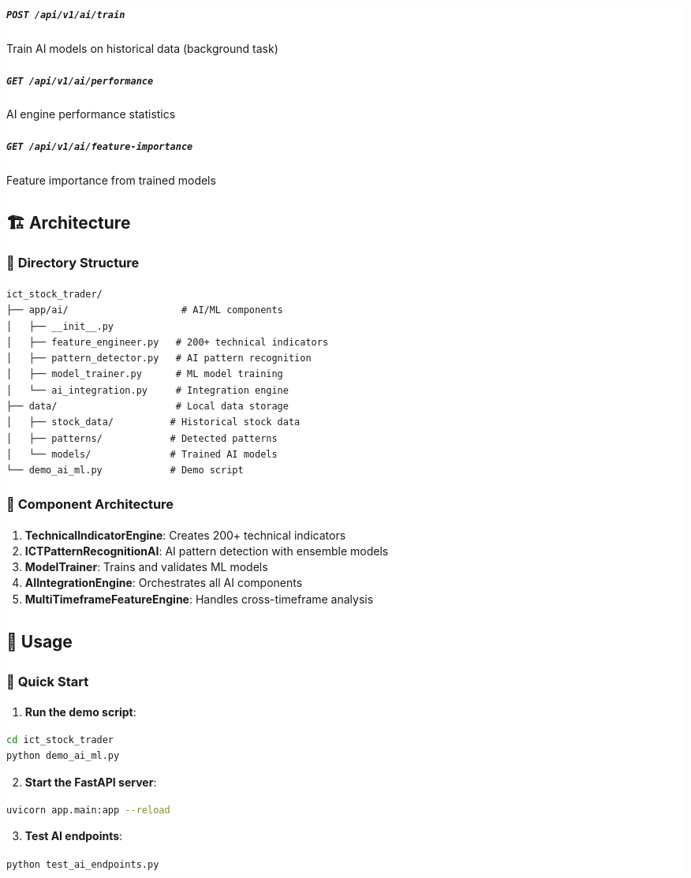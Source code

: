 ##### `POST /api/v1/ai/train`
Train AI models on historical data (background task)

##### `GET /api/v1/ai/performance`
AI engine performance statistics

##### `GET /api/v1/ai/feature-importance`
Feature importance from trained models

## 🏗️ Architecture

### 📁 **Directory Structure**
```
ict_stock_trader/
├── app/ai/                    # AI/ML components
│   ├── __init__.py
│   ├── feature_engineer.py   # 200+ technical indicators
│   ├── pattern_detector.py   # AI pattern recognition
│   ├── model_trainer.py      # ML model training
│   └── ai_integration.py     # Integration engine
├── data/                     # Local data storage
│   ├── stock_data/          # Historical stock data
│   ├── patterns/            # Detected patterns
│   └── models/              # Trained AI models
└── demo_ai_ml.py            # Demo script
```

### 🔧 **Component Architecture**

1. **TechnicalIndicatorEngine**: Creates 200+ technical indicators
2. **ICTPatternRecognitionAI**: AI pattern detection with ensemble models
3. **ModelTrainer**: Trains and validates ML models
4. **AIIntegrationEngine**: Orchestrates all AI components
5. **MultiTimeframeFeatureEngine**: Handles cross-timeframe analysis

## 🚦 Usage

### 🏃 **Quick Start**

1. **Run the demo script**:
```bash
cd ict_stock_trader
python demo_ai_ml.py
```

2. **Start the FastAPI server**:
```bash
uvicorn app.main:app --reload
```

3. **Test AI endpoints**:
```bash
python test_ai_endpoints.py
```
